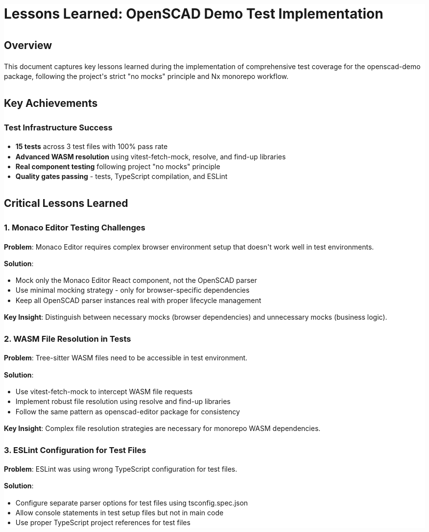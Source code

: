 # Lessons Learned: OpenSCAD Demo Test Implementation

## Overview

This document captures key lessons learned during the implementation of comprehensive test coverage for the openscad-demo package, following the project's strict "no mocks" principle and Nx monorepo workflow.

## Key Achievements

### Test Infrastructure Success
- **15 tests** across 3 test files with 100% pass rate
- **Advanced WASM resolution** using vitest-fetch-mock, resolve, and find-up libraries
- **Real component testing** following project "no mocks" principle
- **Quality gates passing** - tests, TypeScript compilation, and ESLint

## Critical Lessons Learned

### 1. Monaco Editor Testing Challenges

**Problem**: Monaco Editor requires complex browser environment setup that doesn't work well in test environments.

**Solution**: 
- Mock only the Monaco Editor React component, not the OpenSCAD parser
- Use minimal mocking strategy - only for browser-specific dependencies
- Keep all OpenSCAD parser instances real with proper lifecycle management

**Key Insight**: Distinguish between necessary mocks (browser dependencies) and unnecessary mocks (business logic).

### 2. WASM File Resolution in Tests

**Problem**: Tree-sitter WASM files need to be accessible in test environment.

**Solution**:
- Use vitest-fetch-mock to intercept WASM file requests
- Implement robust file resolution using resolve and find-up libraries
- Follow the same pattern as openscad-editor package for consistency

**Key Insight**: Complex file resolution strategies are necessary for monorepo WASM dependencies.

### 3. ESLint Configuration for Test Files

**Problem**: ESLint was using wrong TypeScript configuration for test files.

**Solution**:
- Configure separate parser options for test files using tsconfig.spec.json
- Allow console statements in test setup files but not in main code
- Use proper TypeScript project references for test files
